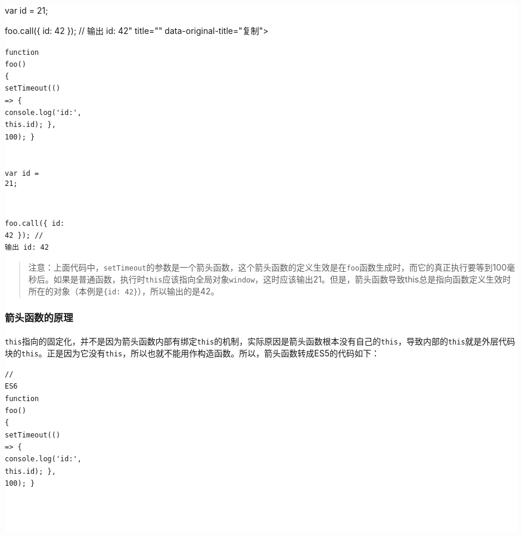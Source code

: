 var id = 21;

foo.call({ id: 42 });   // 输出 id: 42" title="" data-original-title="复制"></span>
      <span type="button" class="saveToNote code-tool" data-toggle="tooltip" data-placement="top" title="" data-original-title="放进笔记"></span>
      </div>
      </div><pre class="hljs javascript"><code><span class="hljs-function"><span class="hljs-keyword">function</span> <span class="hljs-title">foo</span>(<span class="hljs-params"></span>) </span>{
  setTimeout(<span class="hljs-function"><span class="hljs-params">()</span> =&gt;</span> {
    <span class="hljs-built_in">console</span>.log(<span class="hljs-string">'id:'</span>, <span class="hljs-keyword">this</span>.id);
  }, <span class="hljs-number">100</span>);
}

<span class="hljs-keyword">var</span> id = <span class="hljs-number">21</span>;

foo.call({ <span class="hljs-attr">id</span>: <span class="hljs-number">42</span> });   <span class="hljs-comment">// 输出 id: 42</span></code></pre>
<blockquote><p>注意：上面代码中，<code>setTimeout</code>的参数是一个箭头函数，这个箭头函数的定义生效是在<code>foo</code>函数生成时，而它的真正执行要等到100毫秒后。如果是普通函数，执行时<code>this</code>应该指向全局对象<code>window</code>，这时应该输出21。但是，箭头函数导致this总是指向函数定义生效时所在的对象（本例是<code>{id: 42}</code>），所以输出的是42。</p></blockquote>
<h3 id="articleHeader5">箭头函数的原理</h3>
<p><code>this</code>指向的固定化，并不是因为箭头函数内部有绑定<code>this</code>的机制，实际原因是箭头函数根本没有自己的<code>this</code>，导致内部的<code>this</code>就是外层代码块的<code>this</code>。正是因为它没有<code>this</code>，所以也就不能用作构造函数。所以，箭头函数转成ES5的代码如下：</p>
<div class="widget-codetool" style="display:none;">
      <div class="widget-codetool--inner">
      <span class="selectCode code-tool" data-toggle="tooltip" data-placement="top" title="" data-original-title="全选"></span>
      <span type="button" class="copyCode code-tool" data-toggle="tooltip" data-placement="top" data-clipboard-text="// ES6
function foo() {
  setTimeout(() => {
    console.log('id:', this.id);
  }, 100);
}

// ES5
function foo() {
  var _this = this;

  setTimeout(function () {
    console.log('id:', _this.id);
  }, 100);
}" title="" data-original-title="复制"></span>
      <span type="button" class="saveToNote code-tool" data-toggle="tooltip" data-placement="top" title="" data-original-title="放进笔记"></span>
      </div>
      </div><pre class="hljs javascript"><code><span class="hljs-comment">// ES6</span>
<span class="hljs-function"><span class="hljs-keyword">function</span> <span class="hljs-title">foo</span>(<span class="hljs-params"></span>) </span>{
  setTimeout(<span class="hljs-function"><span class="hljs-params">()</span> =&gt;</span> {
    <span class="hljs-built_in">console</span>.log(<span class="hljs-string">'id:'</span>, <span class="hljs-keyword">this</span>.id);
  }, <span class="hljs-number">100</span>);
}
